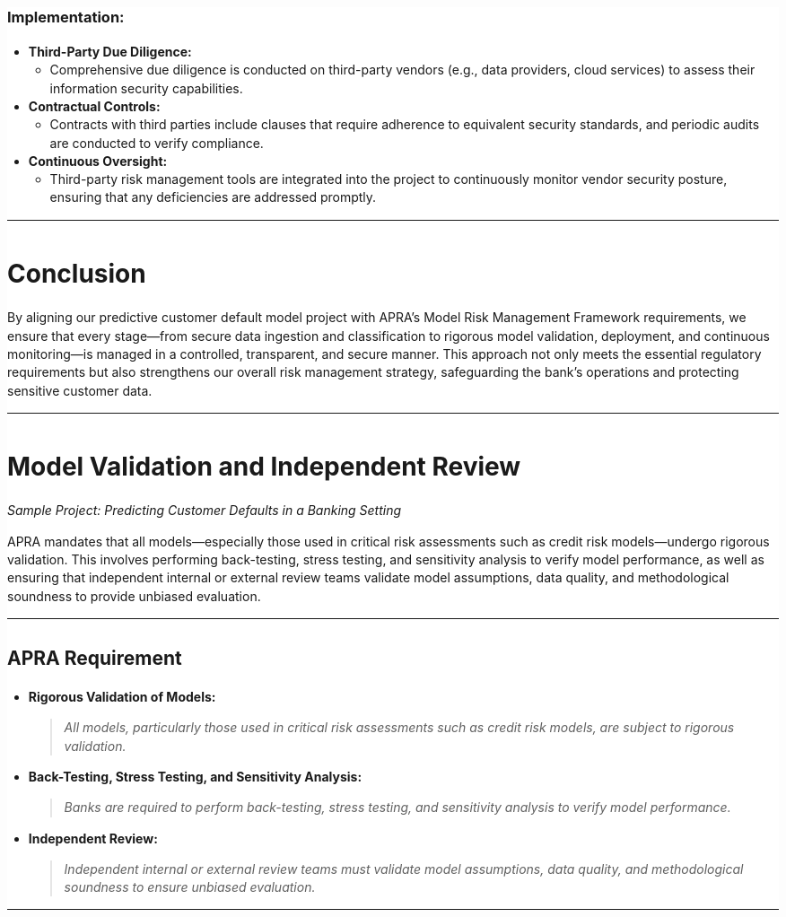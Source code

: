 ### Implementation:
- **Third-Party Due Diligence:**  
  - Comprehensive due diligence is conducted on third-party vendors (e.g., data providers, cloud services) to assess their information security capabilities.
- **Contractual Controls:**  
  - Contracts with third parties include clauses that require adherence to equivalent security standards, and periodic audits are conducted to verify compliance.
- **Continuous Oversight:**  
  - Third-party risk management tools are integrated into the project to continuously monitor vendor security posture, ensuring that any deficiencies are addressed promptly.

---

# Conclusion

By aligning our predictive customer default model project with APRA’s Model Risk Management Framework requirements, we ensure that every stage—from secure data ingestion and classification to rigorous model validation, deployment, and continuous monitoring—is managed in a controlled, transparent, and secure manner. This approach not only meets the essential regulatory requirements but also strengthens our overall risk management strategy, safeguarding the bank’s operations and protecting sensitive customer data.

---

# Model Validation and Independent Review  
*Sample Project: Predicting Customer Defaults in a Banking Setting*

APRA mandates that all models—especially those used in critical risk assessments such as credit risk models—undergo rigorous validation. This involves performing back-testing, stress testing, and sensitivity analysis to verify model performance, as well as ensuring that independent internal or external review teams validate model assumptions, data quality, and methodological soundness to provide unbiased evaluation.

---

## APRA Requirement

- **Rigorous Validation of Models:**  
  > *All models, particularly those used in critical risk assessments such as credit risk models, are subject to rigorous validation.*

- **Back-Testing, Stress Testing, and Sensitivity Analysis:**  
  > *Banks are required to perform back-testing, stress testing, and sensitivity analysis to verify model performance.*

- **Independent Review:**  
  > *Independent internal or external review teams must validate model assumptions, data quality, and methodological soundness to ensure unbiased evaluation.*

---

